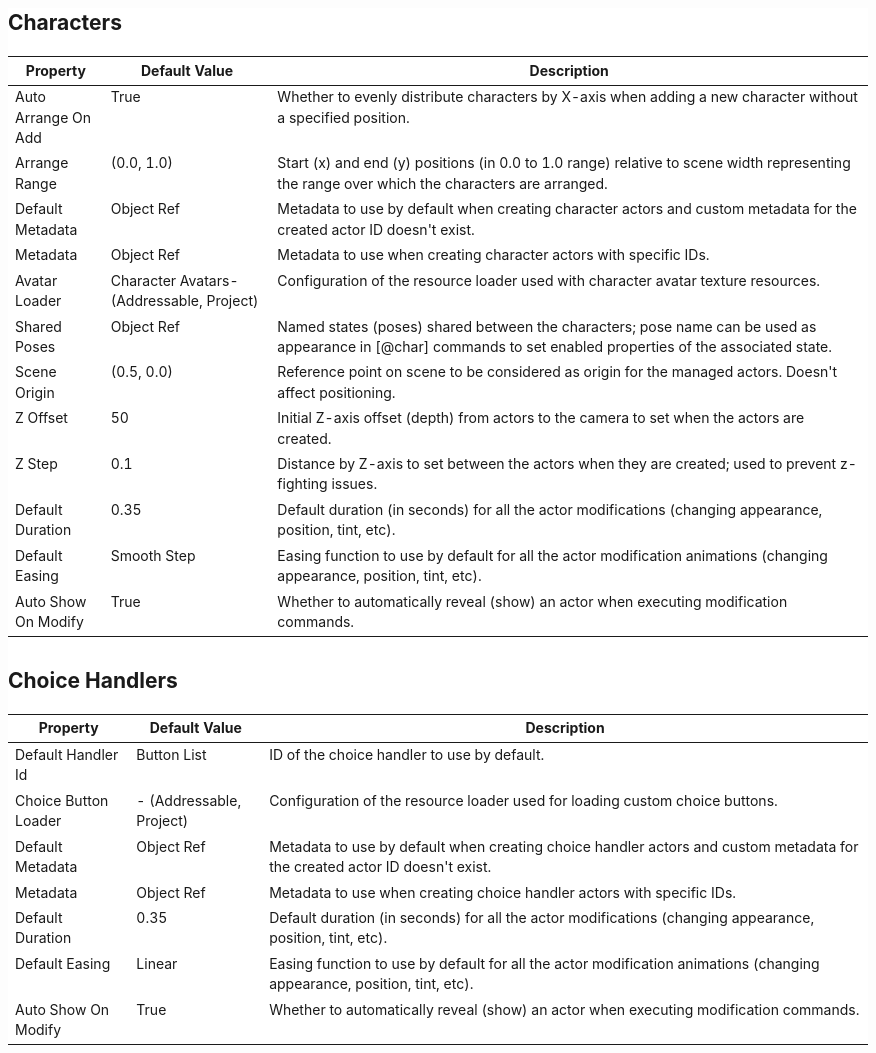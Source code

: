 
</div>

## Characters

<div class="config-table">

Property | Default Value | Description
--- | --- | ---
Auto Arrange On Add | True | Whether to evenly distribute characters by X-axis when adding a new character without a specified position.
Arrange Range | (0.0, 1.0) | Start (x) and end (y) positions (in 0.0 to 1.0 range) relative to scene width representing the range over which the characters are arranged.
Default Metadata | Object Ref | Metadata to use by default when creating character actors and custom metadata for the created actor ID doesn't exist.
Metadata | Object Ref | Metadata to use when creating character actors with specific IDs.
Avatar Loader | Character Avatars- (Addressable, Project) | Configuration of the resource loader used with character avatar texture resources.
Shared Poses | Object Ref | Named states (poses) shared between the characters; pose name can be used as appearance in [@char] commands to set enabled properties of the associated state.
Scene Origin | (0.5, 0.0) | Reference point on scene to be considered as origin for the managed actors. Doesn't affect positioning.
Z Offset | 50 | Initial Z-axis offset (depth) from actors to the camera to set when the actors are created.
Z Step | 0.1 | Distance by Z-axis to set between the actors when they are created; used to prevent z-fighting issues.
Default Duration | 0.35 | Default duration (in seconds) for all the actor modifications (changing appearance, position, tint, etc).
Default Easing | Smooth Step | Easing function to use by default for all the actor modification animations (changing appearance, position, tint, etc).
Auto Show On Modify | True | Whether to automatically reveal (show) an actor when executing modification commands.

</div>

## Choice Handlers

<div class="config-table">

Property | Default Value | Description
--- | --- | ---
Default Handler Id | Button List | ID of the choice handler to use by default.
Choice Button Loader | - (Addressable, Project) | Configuration of the resource loader used for loading custom choice buttons.
Default Metadata | Object Ref | Metadata to use by default when creating choice handler actors and custom metadata for the created actor ID doesn't exist.
Metadata | Object Ref | Metadata to use when creating choice handler actors with specific IDs.
Default Duration | 0.35 | Default duration (in seconds) for all the actor modifications (changing appearance, position, tint, etc).
Default Easing | Linear | Easing function to use by default for all the actor modification animations (changing appearance, position, tint, etc).
Auto Show On Modify | True | Whether to automatically reveal (show) an actor when executing modification commands.

